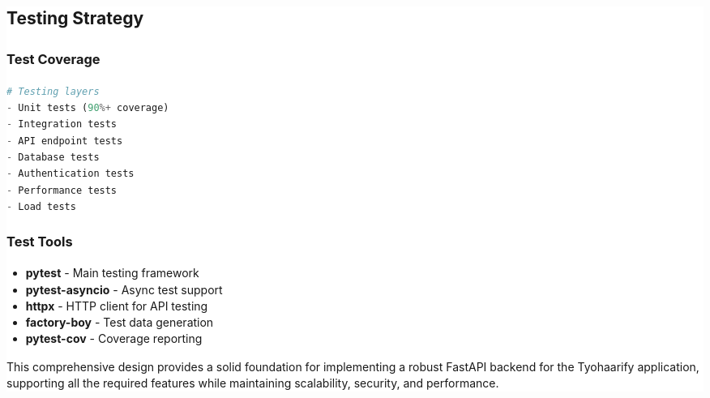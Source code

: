 ## Testing Strategy

### Test Coverage
```python
# Testing layers
- Unit tests (90%+ coverage)
- Integration tests
- API endpoint tests
- Database tests
- Authentication tests
- Performance tests
- Load tests
```

### Test Tools
- **pytest** - Main testing framework
- **pytest-asyncio** - Async test support
- **httpx** - HTTP client for API testing
- **factory-boy** - Test data generation
- **pytest-cov** - Coverage reporting

This comprehensive design provides a solid foundation for implementing a robust FastAPI backend for the Tyohaarify application, supporting all the required features while maintaining scalability, security, and performance.